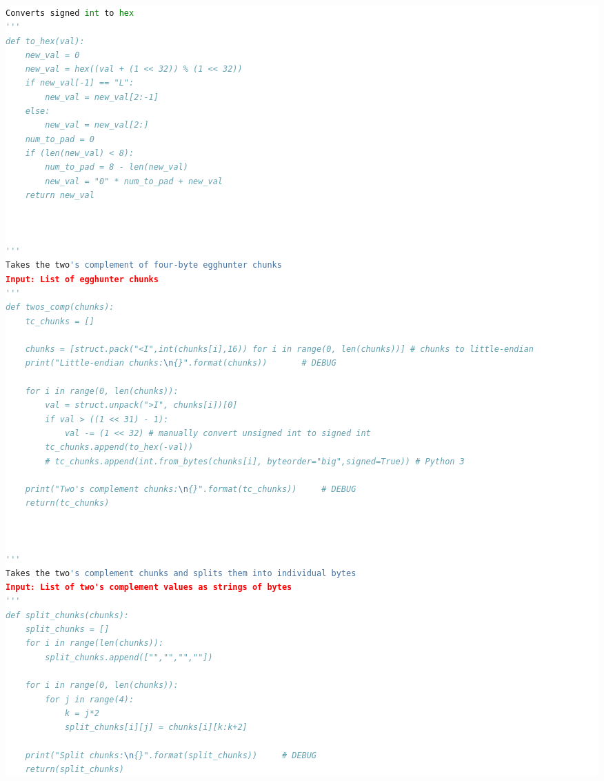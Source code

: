 ```py
Converts signed int to hex
'''
def to_hex(val):
    new_val = 0
    new_val = hex((val + (1 << 32)) % (1 << 32))
    if new_val[-1] == "L":
        new_val = new_val[2:-1]
    else:
        new_val = new_val[2:]
    num_to_pad = 0
    if (len(new_val) < 8):
        num_to_pad = 8 - len(new_val)
        new_val = "0" * num_to_pad + new_val
    return new_val



'''
Takes the two's complement of four-byte egghunter chunks
Input: List of egghunter chunks
'''
def twos_comp(chunks):
    tc_chunks = []

    chunks = [struct.pack("<I",int(chunks[i],16)) for i in range(0, len(chunks))] # chunks to little-endian
    print("Little-endian chunks:\n{}".format(chunks))       # DEBUG

    for i in range(0, len(chunks)):
        val = struct.unpack(">I", chunks[i])[0]
        if val > ((1 << 31) - 1):
            val -= (1 << 32) # manually convert unsigned int to signed int
        tc_chunks.append(to_hex(-val))
        # tc_chunks.append(int.from_bytes(chunks[i], byteorder="big",signed=True)) # Python 3

    print("Two's complement chunks:\n{}".format(tc_chunks))     # DEBUG
    return(tc_chunks)



'''
Takes the two's complement chunks and splits them into individual bytes 
Input: List of two's complement values as strings of bytes
'''
def split_chunks(chunks):
    split_chunks = []
    for i in range(len(chunks)):
        split_chunks.append(["","","",""])

    for i in range(0, len(chunks)):
        for j in range(4):
            k = j*2
            split_chunks[i][j] = chunks[i][k:k+2]

    print("Split chunks:\n{}".format(split_chunks))     # DEBUG
    return(split_chunks)
```
